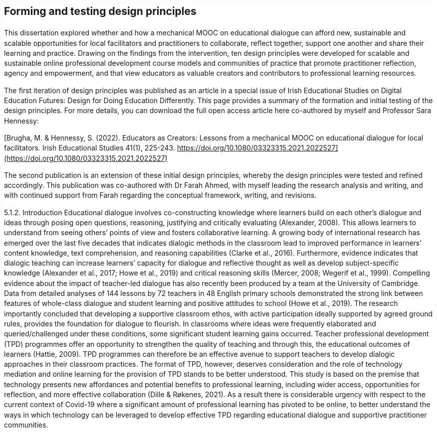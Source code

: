 ## Forming and testing design principles

This dissertation explored whether and how a mechanical MOOC on educational dialogue can afford new, sustainable and scalable opportunities for local facilitators and practitioners to collaborate, reflect together, support one another and share their learning and practice. Drawing on the findings from the intervention, ten design principles were developed for scalable and sustainable online professional development course models and communities of practice that promote practitioner reflection, agency and empowerment, and that view educators as valuable creators and contributors to professional learning resources.

The first iteration of design principles was published as an article in a special issue of Irish Educational Studies on Digital Education Futures: Design for Doing Education Differently. This page provides a summary of the formation and initial testing of the design principles. For more details, you can download the full open access article here co-authored by myself and Professor Sara Hennessy:

[Brugha, M. & Hennessy, S. (2022). Educators as Creators: Lessons from a mechanical MOOC on educational dialogue for local facilitators. Irish Educational Studies 41(1), 225-243. https://doi.org/10.1080/03323315.2021.2022527](https://doi.org/10.1080/03323315.2021.2022527)

The second publication is an extension of these initial design principles, whereby the design principles were tested and refined accordingly. This publication was co-authored with Dr Farah Ahmed, with myself leading the research analysis and writing, and with continued support from Farah regarding the conceptual framework, writing, and revisions.

5.1.2. Introduction
Educational dialogue involves co-constructing knowledge where learners build on each other’s dialogue and ideas through posing open questions, reasoning, justifying and critically evaluating (Alexander, 2008). This allows learners to understand from seeing others’ points of view and fosters collaborative learning. A growing body of international research has emerged over the last five decades that indicates dialogic methods in the classroom lead to improved performance in learners’ content knowledge, text comprehension, and reasoning capabilities (Clarke et al., 2016). Furthermore, evidence indicates that dialogic teaching can increase learners’ capacity for dialogue and reflective thought as well as develop subject-specific knowledge (Alexander et al., 2017; Howe et al., 2019) and critical reasoning skills (Mercer, 2008; Wegerif et al., 1999). Compelling evidence about the impact of teacher-led dialogue has also recently been produced by a team at the University of Cambridge. Data from detailed analyses of 144 lessons by 72 teachers in 48 English primary schools demonstrated the strong link between features of whole-class dialogue and student learning and positive attitudes to school (Howe et al., 2019). The research importantly concluded that developing a supportive classroom ethos, with active participation ideally supported by agreed ground rules, provides the foundation for dialogue to flourish. In classrooms where ideas were frequently elaborated and queried/challenged under these conditions, some significant student learning gains occurred. 
Teacher professional development (TPD) programmes offer an opportunity to strengthen the quality of teaching and through this, the educational outcomes of learners (Hattie, 2009). TPD programmes can therefore be an effective avenue to support teachers to develop dialogic approaches in their classroom practices. The format of TPD, however, deserves consideration and the role of technology mediation and online learning for the provision of TPD stands to be better understood. This study is based on the premise that technology presents new affordances and potential benefits to professional learning, including wider access, opportunities for reflection, and more effective collaboration (Dille & Røkenes, 2021). As a result there is considerable urgency with respect to the current context of Covid-19 where a significant amount of professional learning has pivoted to be online, to better understand the ways in which technology can be leveraged to develop effective TPD regarding educational dialogue and supportive practitioner communities.